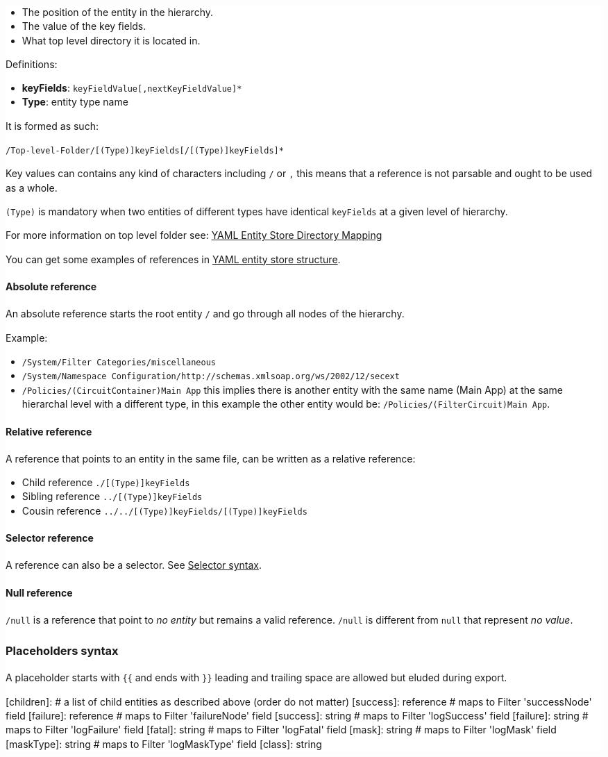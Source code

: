 * The position of the entity in the hierarchy.
* The value of the key fields.
* What top level directory it is located in.

Definitions:

* **keyFields**: `keyFieldValue[,nextKeyFieldValue]*`
* **Type**: entity type name

It is formed as such:

`/Top-level-Folder/[(Type)]keyFields[/[(Type)]keyFields]*`

Key values can contains any kind of characters including `/` or `,` this means that a reference is not parsable and ought to be used as a whole.

`(Type)` is mandatory when two entities of different types have identical `keyFields` at a given level of hierarchy.

For more information on top level folder see: [YAML Entity Store Directory Mapping](/docs/apim_yamles/apim_yamles_references/yamles_top_directories)

You can get some examples of references in [YAML entity store structure](/docs/apim_yamles/yamles_structure/).

#### Absolute reference

An absolute reference starts the root entity `/` and go through all nodes of the hierarchy.

Example:

* `/System/Filter Categories/miscellaneous`
* `/System/Namespace Configuration/http://schemas.xmlsoap.org/ws/2002/12/secext`
* `/Policies/(CircuitContainer)Main App` this implies there is another entity with the same name (Main App) at the same hierarchal level with a different type, in this example the other entity would be: `/Policies/(FilterCircuit)Main App`.

#### Relative reference

A reference that points to an entity in the same file, can be written as a relative reference:

* Child reference `./[(Type)]keyFields`
* Sibling reference `../[(Type)]keyFields`
* Cousin reference `../../[(Type)]keyFields/[(Type)]keyFields`

#### Selector reference

A reference can also be a selector. See [Selector syntax](/docs/apim_policydev/apigw_poldev/general_selector/#selector-syntax).

#### Null reference

`/null` is a reference that point to *no entity* but remains a valid reference. `/null` is different from `null` that represent *no value*.

### Placeholders syntax

A placeholder starts with `{{` and ends with `}}` leading and trailing space are allowed but eluded during export.


[children]:        # a list of child entities as described above (order do not matter)
  [success]: reference      # maps to Filter 'successNode' field
  [failure]: reference      # maps to Filter 'failureNode' field
  [success]: string         # maps to Filter 'logSuccess' field
  [failure]: string         # maps to Filter 'logFailure' field
  [fatal]: string           # maps to Filter 'logFatal' field
  [mask]: string            # maps to Filter 'logMask' field
  [maskType]: string        # maps to Filter 'logMaskType' field
[class]: string
